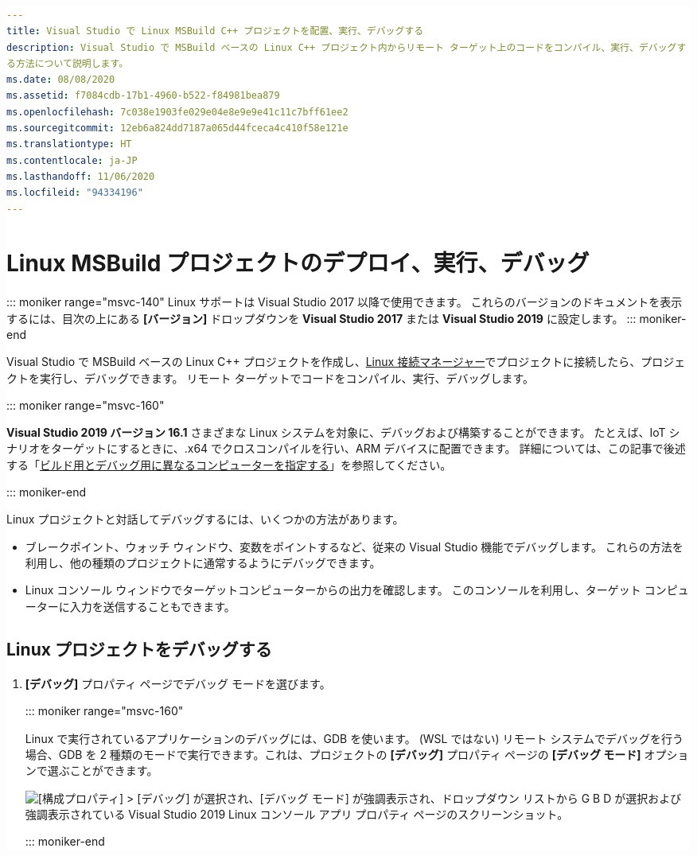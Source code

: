 ```yaml
---
title: Visual Studio で Linux MSBuild C++ プロジェクトを配置、実行、デバッグする
description: Visual Studio で MSBuild ベースの Linux C++ プロジェクト内からリモート ターゲット上のコードをコンパイル、実行、デバッグする方法について説明します。
ms.date: 08/08/2020
ms.assetid: f7084cdb-17b1-4960-b522-f84981bea879
ms.openlocfilehash: 7c038e1903fe029e04e8e9e9e41c11c7bff61ee2
ms.sourcegitcommit: 12eb6a824dd7187a065d44fceca4c410f58e121e
ms.translationtype: HT
ms.contentlocale: ja-JP
ms.lasthandoff: 11/06/2020
ms.locfileid: "94334196"
---
```

# <a name="deploy-run-and-debug-your-linux-msbuild-project"></a>Linux MSBuild プロジェクトのデプロイ、実行、デバッグ

::: moniker range="msvc-140"
Linux サポートは Visual Studio 2017 以降で使用できます。 これらのバージョンのドキュメントを表示するには、目次の上にある **[バージョン]** ドロップダウンを **Visual Studio 2017** または **Visual Studio 2019** に設定します。
::: moniker-end

Visual Studio で MSBuild ベースの Linux C++ プロジェクトを作成し、[Linux 接続マネージャー](connect-to-your-remote-linux-computer.md)でプロジェクトに接続したら、プロジェクトを実行し、デバッグできます。 リモート ターゲットでコードをコンパイル、実行、デバッグします。

::: moniker range="msvc-160"

**Visual Studio 2019 バージョン 16.1** さまざまな Linux システムを対象に、デバッグおよび構築することができます。 たとえば、IoT シナリオをターゲットにするときに、.x64 でクロスコンパイルを行い、ARM デバイスに配置できます。 詳細については、この記事で後述する「[ビルド用とデバッグ用に異なるコンピューターを指定する](#separate_build_debug)」を参照してください。

::: moniker-end

Linux プロジェクトと対話してデバッグするには、いくつかの方法があります。

- ブレークポイント、ウォッチ ウィンドウ、変数をポイントするなど、従来の Visual Studio 機能でデバッグします。 これらの方法を利用し、他の種類のプロジェクトに通常するようにデバッグできます。

- Linux コンソール ウィンドウでターゲットコンピューターからの出力を確認します。 このコンソールを利用し、ターゲット コンピューターに入力を送信することもできます。

## <a name="debug-your-linux-project"></a>Linux プロジェクトをデバッグする

1. **[デバッグ]** プロパティ ページでデバッグ モードを選びます。

   ::: moniker range="msvc-160"

   Linux で実行されているアプリケーションのデバッグには、GDB を使います。 (WSL ではない) リモート システムでデバッグを行う場合、GDB を 2 種類のモードで実行できます。これは、プロジェクトの **[デバッグ]** プロパティ ページの **[デバッグ モード]** オプションで選ぶことができます。

   ![[構成プロパティ] > [デバッグ] が選択され、[デバッグ モード] が強調表示され、ドロップダウン リストから G B D が選択および強調表示されている Visual Studio 2019 Linux コンソール アプリ プロパティ ページのスクリーンショット。](media/vs2019-debugger-settings.png)

   ::: moniker-end
